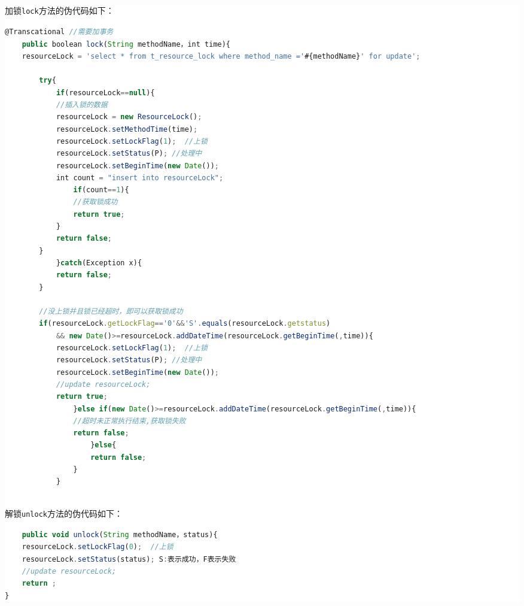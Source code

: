 加锁`lock`方法的伪代码如下：

```typescript
@Transcational //需要加事务
    public boolean lock(String methodName，int time){
    resourceLock = 'select * from t_resource_lock where method_name ='#{methodName}' for update';
    
        try{
            if(resourceLock==null){
            //插入锁的数据
            resourceLock = new ResourceLock();
            resourceLock.setMethodTime(time);
            resourceLock.setLockFlag(1);  //上锁
            resourceLock.setStatus(P); //处理中
            resourceLock.setBeginTime(new Date());
            int count = "insert into resourceLock";
                if(count==1){
                //获取锁成功
                return true;
            }
            return false;
        }
            }catch(Exception x){
            return false;
        }
        
        //没上锁并且锁已经超时，即可以获取锁成功
        if(resourceLock.getLockFlag=='0'&&'S'.equals(resourceLock.getstatus)
            && new Date()>=resourceLock.addDateTime(resourceLock.getBeginTime(,time)){
            resourceLock.setLockFlag(1);  //上锁
            resourceLock.setStatus(P); //处理中
            resourceLock.setBeginTime(new Date());
            //update resourceLock;
            return true;
                }else if(new Date()>=resourceLock.addDateTime(resourceLock.getBeginTime(,time)){
                //超时未正常执行结束,获取锁失败
                return false;
                    }else{
                    return false;
                }
            }
            
```

解锁`unlock`方法的伪代码如下：

```typescript
    public void unlock(String methodName，status){
    resourceLock.setLockFlag(0);  //上锁
    resourceLock.setStatus(status); S:表示成功，F表示失败
    //update resourceLock;
    return ;
}
```
